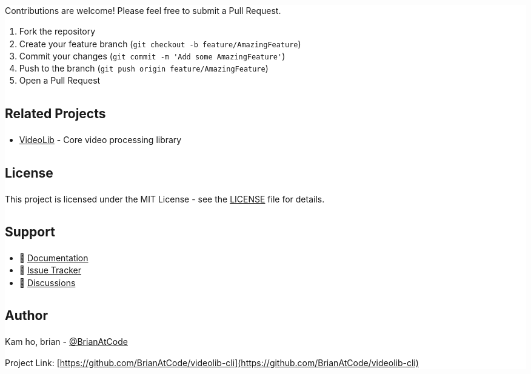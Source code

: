 Contributions are welcome! Please feel free to submit a Pull Request.

1. Fork the repository
2. Create your feature branch (`git checkout -b feature/AmazingFeature`)
3. Commit your changes (`git commit -m 'Add some AmazingFeature'`)
4. Push to the branch (`git push origin feature/AmazingFeature`)
5. Open a Pull Request

## Related Projects

- [VideoLib](https://github.com/BrianAtCode/videolib) - Core video processing library

## License

This project is licensed under the MIT License - see the [LICENSE](LICENSE) file for details.

## Support

- 📝 [Documentation](https://github.com/BrianAtCode/videolib-cli#readme)
- 🐛 [Issue Tracker](https://github.com/BrianAtCode/videolib-cli/issues)
- 💬 [Discussions](https://github.com/BrianAtCode/videolib-cli/discussions)

## Author

Kam ho, brian - [@BrianAtCode](https://github.com/BrianAtCode)

Project Link: [https://github.com/BrianAtCode/videolib-cli](https://github.com/BrianAtCode/videolib-cli)

